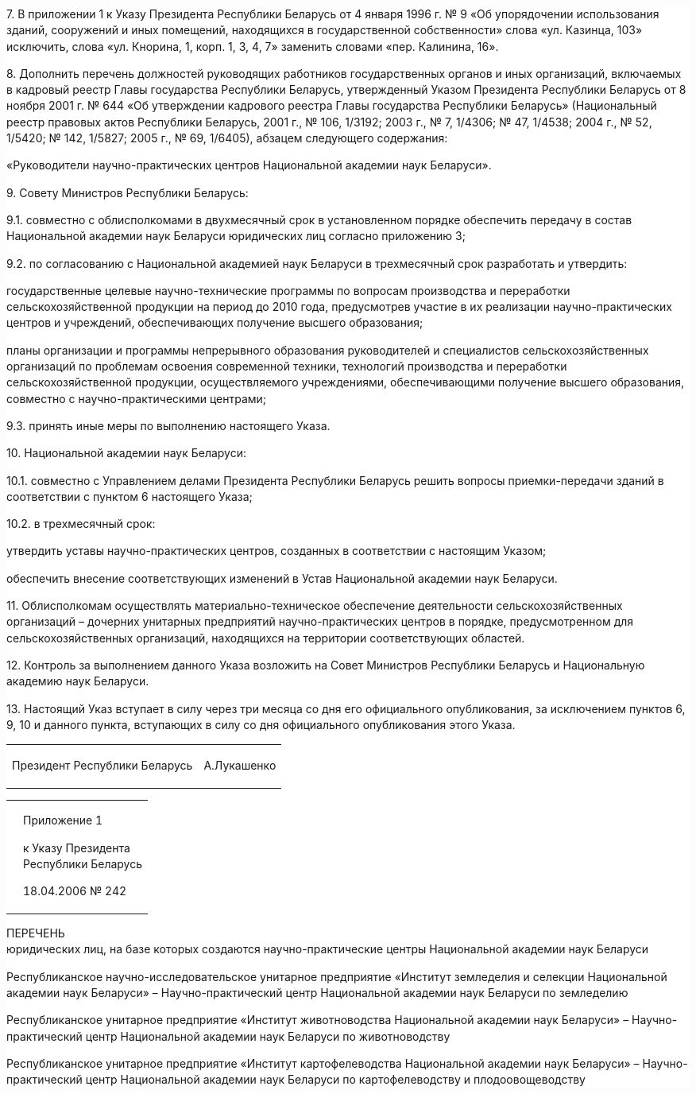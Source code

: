 <p>7. В приложении 1 к Указу Президента Республики Беларусь от 4 января 1996 г. № 9 «Об упорядочении использования зданий, сооружений и иных помещений, находящихся в государственной собственности» слова «ул. Казинца, 103» исключить, слова «ул. Кнорина, 1, корп. 1, 3, 4, 7» заменить словами «пер. Калинина, 16».</p>
<p>8. Дополнить перечень должностей руководящих работников государственных органов и иных организаций, включаемых в кадровый реестр Главы государства Республики Беларусь, утвержденный Указом Президента Республики Беларусь от 8 ноября 2001 г. № 644 «Об утверждении кадрового реестра Главы государства Республики Беларусь» (Национальный реестр правовых актов Республики Беларусь, 2001 г., № 106, 1/3192; 2003 г., № 7, 1/4306; № 47, 1/4538; 2004 г., № 52, 1/5420; № 142, 1/5827; 2005 г., № 69, 1/6405), абзацем следующего содержания:</p>
<p>«Руководители научно-практических центров Национальной академии наук Беларуси».</p>
<p>9. Совету Министров Республики Беларусь:</p>
<p>9.1. совместно с облисполкомами в двухмесячный срок в установленном порядке обеспечить передачу в состав Национальной академии наук Беларуси юридических лиц согласно приложению 3;</p>
<p>9.2. по согласованию с Национальной академией наук Беларуси в трехмесячный срок разработать и утвердить:</p>
<p>государственные целевые научно-технические программы по вопросам производства и переработки сельскохозяйственной продукции на период до 2010 года, предусмотрев участие в их реализации научно-практических центров и учреждений, обеспечивающих получение высшего образования;</p>
<p>планы организации и программы непрерывного образования руководителей и специалистов сельскохозяйственных организаций по проблемам освоения современной техники, технологий производства и переработки сельскохозяйственной продукции, осуществляемого учреждениями, обеспечивающими получение высшего образования, совместно с научно-практическими центрами;</p>
<p>9.3. принять иные меры по выполнению настоящего Указа.</p>
<p>10. Национальной академии наук Беларуси:</p>
<p>10.1. совместно с Управлением делами Президента Республики Беларусь решить вопросы приемки-передачи зданий в соответствии с пунктом 6 настоящего Указа;</p>
<p>10.2. в трехмесячный срок:</p>
<p>утвердить уставы научно-практических центров, созданных в соответствии с настоящим Указом;</p>
<p>обеспечить внесение соответствующих изменений в Устав Национальной академии наук Беларуси.</p>
<p>11. Облисполкомам осуществлять материально-техническое обеспечение деятельности сельскохозяйственных организаций – дочерних унитарных предприятий научно-практических центров в порядке, предусмотренном для сельскохозяйственных организаций, находящихся на территории соответствующих областей.</p>
<p>12. Контроль за выполнением данного Указа возложить на Совет Министров Республики Беларусь и Национальную академию наук Беларуси.</p>
<p>13. Настоящий Указ вступает в силу через три месяца со дня его официального опубликования, за исключением пунктов 6, 9, 10 и данного пункта, вступающих в силу со дня официального опубликования этого Указа.</p>
<p></p>
<table><tr>
<td><p>Президент Республики Беларусь</p></td>
<td><p>А.Лукашенко</p></td>
</tr></table>
<p></p>
<table><tr>
<td><p></p></td>
<td>
<p>Приложение 1</p>
<p>к Указу Президента <br>Республики Беларусь</p>
<p>18.04.2006 № 242</p>
</td>
</tr></table>
<p>ПЕРЕЧЕНЬ<br>юридических лиц, на базе которых создаются научно-практические центры Национальной академии наук Беларуси</p>
<p>Республиканское научно-исследовательское унитарное предприятие «Институт земледелия и селекции Национальной академии наук Беларуси» – Научно-практический центр Национальной академии наук Беларуси по земледелию</p>
<p>Республиканское унитарное предприятие «Институт животноводства Национальной академии наук Беларуси» – Научно-практический центр Национальной академии наук Беларуси по животноводству</p>
<p>Республиканское унитарное предприятие «Институт картофелеводства Национальной академии наук Беларуси» – Научно-практический центр Национальной академии наук Беларуси по картофелеводству и плодоовощеводству</p>